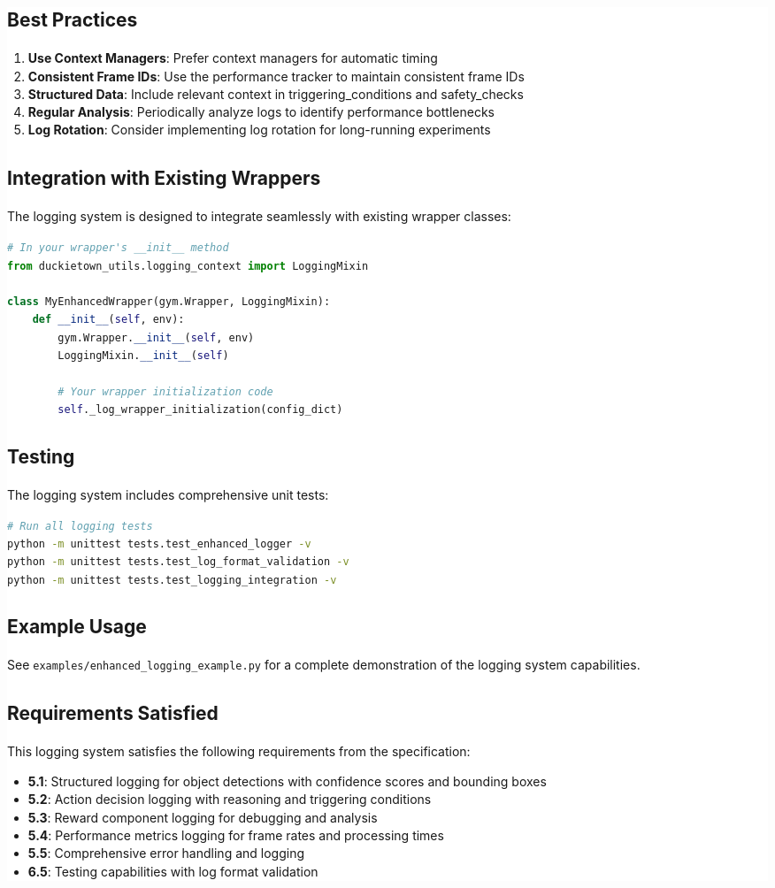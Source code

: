 ## Best Practices

1. **Use Context Managers**: Prefer context managers for automatic timing
2. **Consistent Frame IDs**: Use the performance tracker to maintain consistent frame IDs
3. **Structured Data**: Include relevant context in triggering_conditions and safety_checks
4. **Regular Analysis**: Periodically analyze logs to identify performance bottlenecks
5. **Log Rotation**: Consider implementing log rotation for long-running experiments

## Integration with Existing Wrappers

The logging system is designed to integrate seamlessly with existing wrapper classes:

```python
# In your wrapper's __init__ method
from duckietown_utils.logging_context import LoggingMixin

class MyEnhancedWrapper(gym.Wrapper, LoggingMixin):
    def __init__(self, env):
        gym.Wrapper.__init__(self, env)
        LoggingMixin.__init__(self)
        
        # Your wrapper initialization code
        self._log_wrapper_initialization(config_dict)
```

## Testing

The logging system includes comprehensive unit tests:

```bash
# Run all logging tests
python -m unittest tests.test_enhanced_logger -v
python -m unittest tests.test_log_format_validation -v
python -m unittest tests.test_logging_integration -v
```

## Example Usage

See `examples/enhanced_logging_example.py` for a complete demonstration of the logging system capabilities.

## Requirements Satisfied

This logging system satisfies the following requirements from the specification:

- **5.1**: Structured logging for object detections with confidence scores and bounding boxes
- **5.2**: Action decision logging with reasoning and triggering conditions
- **5.3**: Reward component logging for debugging and analysis
- **5.4**: Performance metrics logging for frame rates and processing times
- **5.5**: Comprehensive error handling and logging
- **6.5**: Testing capabilities with log format validation